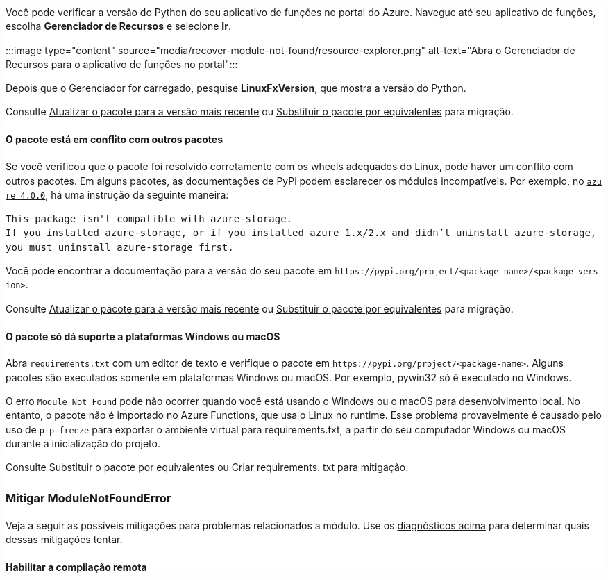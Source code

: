 Você pode verificar a versão do Python do seu aplicativo de funções no [portal do Azure](https://portal.azure.com). Navegue até seu aplicativo de funções, escolha **Gerenciador de Recursos** e selecione **Ir**.

:::image type="content" source="media/recover-module-not-found/resource-explorer.png" alt-text="Abra o Gerenciador de Recursos para o aplicativo de funções no portal":::

Depois que o Gerenciador for carregado, pesquise **LinuxFxVersion**, que mostra a versão do Python.

Consulte [Atualizar o pacote para a versão mais recente](#update-your-package-to-the-latest-version) ou [Substituir o pacote por equivalentes](#replace-the-package-with-equivalents) para migração.

#### <a name="the-package-conflicts-with-other-packages"></a>O pacote está em conflito com outros pacotes

Se você verificou que o pacote foi resolvido corretamente com os wheels adequados do Linux, pode haver um conflito com outros pacotes. Em alguns pacotes, as documentações de PyPi podem esclarecer os módulos incompatíveis. Por exemplo, no [`azure 4.0.0`](https://pypi.org/project/azure/4.0.0/), há uma instrução da seguinte maneira:

<pre>This package isn't compatible with azure-storage.
If you installed azure-storage, or if you installed azure 1.x/2.x and didn’t uninstall azure-storage,
you must uninstall azure-storage first.</pre>

Você pode encontrar a documentação para a versão do seu pacote em `https://pypi.org/project/<package-name>/<package-version>`.

Consulte [Atualizar o pacote para a versão mais recente](#update-your-package-to-the-latest-version) ou [Substituir o pacote por equivalentes](#replace-the-package-with-equivalents) para migração.

#### <a name="the-package-only-supports-windows-or-macos-platforms"></a>O pacote só dá suporte a plataformas Windows ou macOS

Abra `requirements.txt` com um editor de texto e verifique o pacote em `https://pypi.org/project/<package-name>`. Alguns pacotes são executados somente em plataformas Windows ou macOS. Por exemplo, pywin32 só é executado no Windows.

O erro `Module Not Found` pode não ocorrer quando você está usando o Windows ou o macOS para desenvolvimento local. No entanto, o pacote não é importado no Azure Functions, que usa o Linux no runtime. Esse problema provavelmente é causado pelo uso de `pip freeze` para exportar o ambiente virtual para requirements.txt, a partir do seu computador Windows ou macOS durante a inicialização do projeto.

Consulte [Substituir o pacote por equivalentes](#replace-the-package-with-equivalents) ou [Criar requirements. txt](#handcraft-requirementstxt) para mitigação.

### <a name="mitigate-modulenotfounderror"></a>Mitigar ModuleNotFoundError

Veja a seguir as possíveis mitigações para problemas relacionados a módulo. Use os [diagnósticos acima](#diagnose-modulenotfounderror) para determinar quais dessas mitigações tentar.

#### <a name="enable-remote-build"></a>Habilitar a compilação remota
